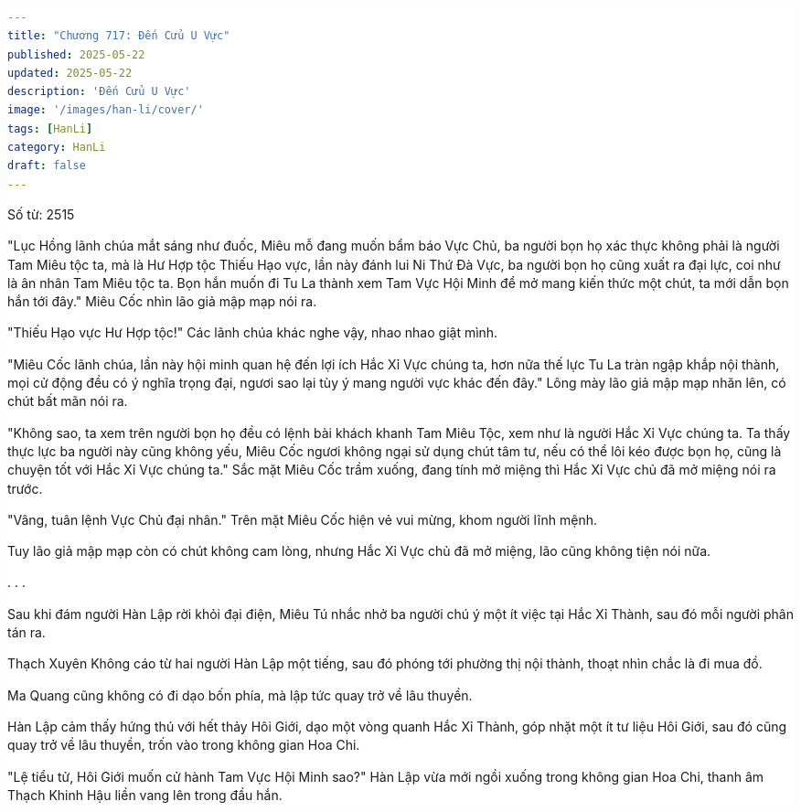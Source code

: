 ```yaml
---
title: "Chương 717: Đến Cửu U Vực"
published: 2025-05-22
updated: 2025-05-22
description: 'Đến Cửu U Vực'
image: '/images/han-li/cover/'
tags: [HanLi]
category: HanLi
draft: false
---
```


Số từ: 2515 










"Lục Hồng lãnh chúa mắt sáng như đuốc, Miêu mỗ đang muốn bẩm báo Vực Chủ, ba người bọn họ xác thực không phải là người Tam Miêu tộc ta, mà là Hư Hợp tộc Thiếu Hạo vực, lần này đánh lui Ni Thứ Đà Vực, ba người bọn họ cũng xuất ra đại lực, coi như là ân nhân Tam Miêu tộc ta. Bọn hắn muốn đi Tu La thành xem Tam Vực Hội Minh để mở mang kiến thức một chút, ta mới dẫn bọn hắn tới đây." Miêu Cốc nhìn lão giả mập mạp nói ra.

"Thiếu Hạo vực Hư Hợp tộc!" Các lãnh chúa khác nghe vậy, nhao nhao giật mình.

"Miêu Cốc lãnh chúa, lần này hội minh quan hệ đến lợi ích Hắc Xỉ Vực chúng ta, hơn nữa thế lực Tu La tràn ngập khắp nội thành, mọi cử động đều có ý nghĩa trọng đại, ngươi sao lại tùy ý mang người vực khác đến đây." Lông mày lão giả mập mạp nhăn lên, có chút bất mãn nói ra.

"Không sao, ta xem trên người bọn họ đều có lệnh bài khách khanh Tam Miêu Tộc, xem như là người Hắc Xỉ Vực chúng ta. Ta thấy thực lực ba người này cũng không yếu, Miêu Cốc ngươi không ngại sử dụng chút tâm tư, nếu có thể lôi kéo được bọn họ, cũng là chuyện tốt với Hắc Xỉ Vực chúng ta." Sắc mặt Miêu Cốc trầm xuống, đang tính mở miệng thì Hắc Xỉ Vực chủ đã mở miệng nói ra trước.

"Vâng, tuân lệnh Vực Chủ đại nhân." Trên mặt Miêu Cốc hiện vẻ vui mừng, khom người lĩnh mệnh.

Tuy lão giả mập mạp còn có chút không cam lòng, nhưng Hắc Xỉ Vực chủ đã mở miệng, lão cũng không tiện nói nữa.

. . .

Sau khi đám người Hàn Lập rời khỏi đại điện, Miêu Tú nhắc nhở ba người chú ý một ít việc tại Hắc Xỉ Thành, sau đó mỗi người phân tán ra.

Thạch Xuyên Không cáo từ hai người Hàn Lập một tiếng, sau đó phóng tới phường thị nội thành, thoạt nhìn chắc là đi mua đồ.

Ma Quang cũng không có đi dạo bốn phía, mà lập tức quay trở về lâu thuyền.

Hàn Lập cảm thấy hứng thú với hết thảy Hôi Giới, dạo một vòng quanh Hắc Xỉ Thành, góp nhặt một ít tư liệu Hôi Giới, sau đó cũng quay trở về lâu thuyền, trốn vào trong không gian Hoa Chi.

"Lệ tiểu tử, Hôi Giới muốn cử hành Tam Vực Hội Minh sao?" Hàn Lập vừa mới ngồi xuống trong không gian Hoa Chi, thanh âm Thạch Khinh Hậu liền vang lên trong đầu hắn.
